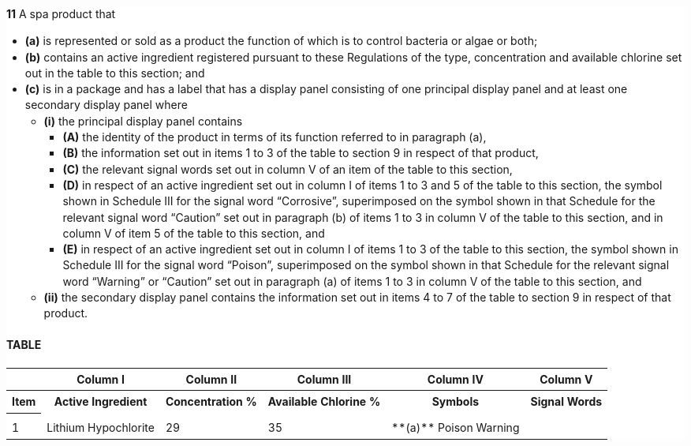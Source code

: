 **11** A spa product that
- **(a)** is represented or sold as a product the function of which is to control bacteria or algae or both;
- **(b)** contains an active ingredient registered pursuant to these Regulations of the type, concentration and available chlorine set out in the table to this section; and
- **(c)** is in a package and has a label that has a display panel consisting of one principal display panel and at least one secondary display panel where
	- **(i)** the principal display panel contains
		- **(A)** the identity of the product in terms of its function referred to in paragraph (a),
		- **(B)** the information set out in items 1 to 3 of the table to section 9 in respect of that product,
		- **(C)** the relevant signal words set out in column V of an item of the table to this section,
		- **(D)** in respect of an active ingredient set out in column I of items 1 to 3 and 5 of the table to this section, the symbol shown in Schedule III for the signal word “Corrosive”, superimposed on the symbol shown in that Schedule for the relevant signal word “Caution” set out in paragraph (b) of items 1 to 3 in column V of the table to this section, and in column V of item 5 of the table to this section, and
		- **(E)** in respect of an active ingredient set out in column I of items 1 to 3 of the table to this section, the symbol shown in Schedule III for the signal word “Poison”, superimposed on the symbol shown in that Schedule for the relevant signal word “Warning” or “Caution” set out in paragraph (a) of items 1 to 3 in column V of the table to this section, and
	- **(ii)** the secondary display panel contains the information set out in items 4 to 7 of the table to section 9 in respect of that product.
#### TABLE
<table>
<tr>
<th></th>
<th>Column I</th>
<th>Column II</th>
<th>Column III</th>
<th>Column IV</th>
<th>Column V</th>
</tr>
<tr>
<th>Item</th>
<th>Active Ingredient</th>
<th>Concentration %</th>
<th>Available Chlorine %</th>
<th>Symbols</th>
<th>Signal Words</th>
</tr>
<tr>
<th></th>
</tr>
<tr>
<td>1</td>
<td>Lithium Hypochlorite</td>
<td>29</td>
<td>35</td>
<td>**(a)** Poison Warning
